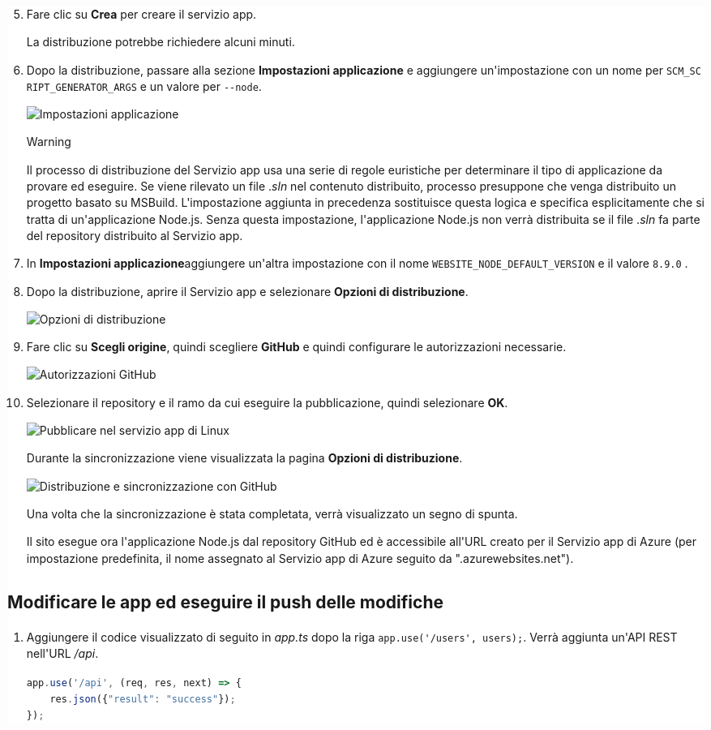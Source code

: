 5. Fare clic su **Crea** per creare il servizio app.

    La distribuzione potrebbe richiedere alcuni minuti.

6. Dopo la distribuzione, passare alla sezione **Impostazioni applicazione** e aggiungere un'impostazione con un nome per `SCM_SCRIPT_GENERATOR_ARGS` e un valore per `--node`.

    ![Impostazioni applicazione](../javascript/media/azure-script-generator-args.png)

    > [!WARNING]
    > Il processo di distribuzione del Servizio app usa una serie di regole euristiche per determinare il tipo di applicazione da provare ed eseguire. Se viene rilevato un file .*sln* nel contenuto distribuito, processo presuppone che venga distribuito un progetto basato su MSBuild. L'impostazione aggiunta in precedenza sostituisce questa logica e specifica esplicitamente che si tratta di un'applicazione Node.js. Senza questa impostazione, l'applicazione Node.js non verrà distribuita se il file .*sln* fa parte del repository distribuito al Servizio app.

7. In **Impostazioni applicazione**aggiungere un'altra impostazione con il nome `WEBSITE_NODE_DEFAULT_VERSION` e il valore `8.9.0` .

8. Dopo la distribuzione, aprire il Servizio app e selezionare **Opzioni di distribuzione**.

    ![Opzioni di distribuzione](../javascript/media/azure-deployment-options.png)

9. Fare clic su **Scegli origine**, quindi scegliere **GitHub** e quindi configurare le autorizzazioni necessarie.

    ![Autorizzazioni GitHub](../javascript/media/azure-choose-source.png)

10. Selezionare il repository e il ramo da cui eseguire la pubblicazione, quindi selezionare **OK**.

    ![Pubblicare nel servizio app di Linux](../javascript/media/azure-repo-and-branch.png)

    Durante la sincronizzazione viene visualizzata la pagina **Opzioni di distribuzione**.

    ![Distribuzione e sincronizzazione con GitHub](../javascript/media/azure-deployment-options-sync.png)

    Una volta che la sincronizzazione è stata completata, verrà visualizzato un segno di spunta.

    Il sito esegue ora l'applicazione Node.js dal repository GitHub ed è accessibile all'URL creato per il Servizio app di Azure (per impostazione predefinita, il nome assegnato al Servizio app di Azure seguito da ".azurewebsites.net").

## <a name="modify-your-app-and-push-changes"></a>Modificare le app ed eseguire il push delle modifiche

1. Aggiungere il codice visualizzato di seguito in *app.ts* dopo la riga `app.use('/users', users);`. Verrà aggiunta un'API REST nell'URL */api*.

    ```typescript
    app.use('/api', (req, res, next) => {
        res.json({"result": "success"});
    });
    ```
